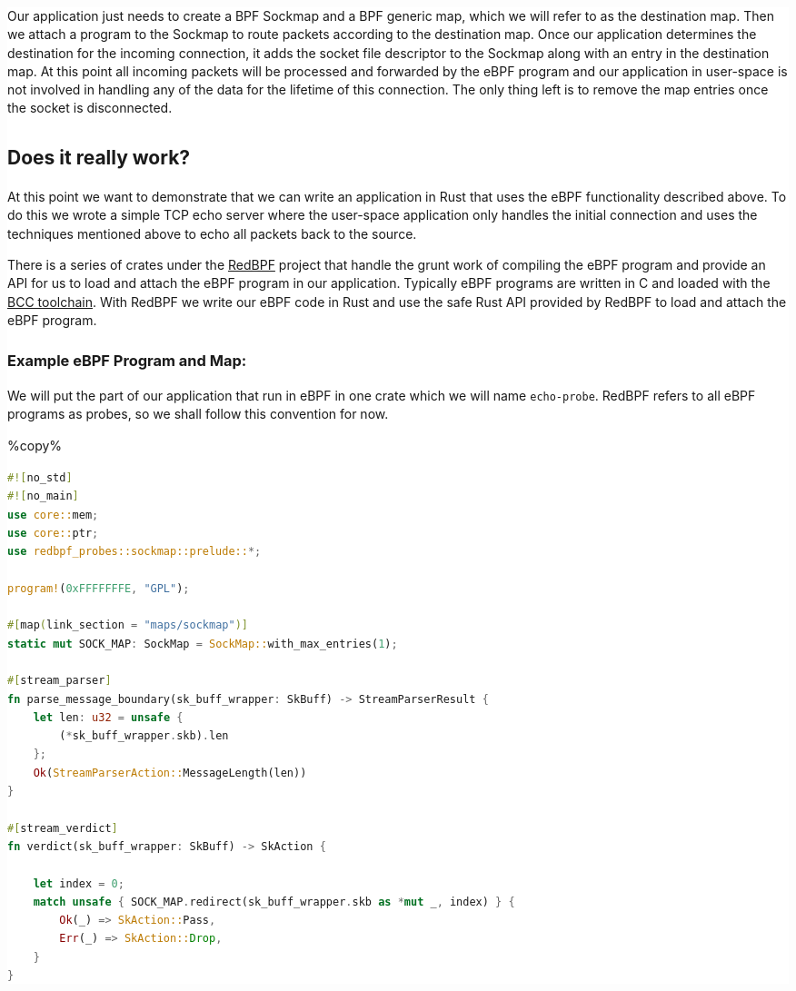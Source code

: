 Our application just needs to create a BPF Sockmap and a BPF generic map, which we will refer to as the destination map. Then we attach a program to the Sockmap to route packets according to the destination map. Once our application determines the destination for the incoming connection, it adds the socket file descriptor to the Sockmap along with an entry in the destination map. At this point all incoming packets will be processed and forwarded by the eBPF program and our application in user-space is not involved in handling any of the data for the lifetime of this connection. The only thing left is to remove the map entries once the socket is disconnected.

## Does it really work?

At this point we want to demonstrate that we can write an application in Rust that uses the eBPF functionality described above. To do this we wrote a simple TCP echo server where the user-space application only handles the initial connection and uses the techniques mentioned above to echo all packets back to the source.

There is a series of crates under the <a href="https://github.com/foniod/redbpf" target="_blank">RedBPF</a> project that handle the grunt work of compiling the eBPF program and provide an API for us to load and attach the eBPF program in our application. Typically eBPF programs are written in C and loaded with the <a href="https://github.com/iovisor/bcc" target="_blank">BCC toolchain</a>. With RedBPF we write our eBPF code in Rust and use the safe Rust API provided by RedBPF to load and attach the eBPF program.


### Example eBPF Program and Map:

We will put the part of our application that run in eBPF in one crate which we will name `echo-probe`. RedBPF refers to all eBPF programs as probes, so we shall follow this convention for now.

%copy%

```rust
#![no_std]
#![no_main]
use core::mem;
use core::ptr;
use redbpf_probes::sockmap::prelude::*;

program!(0xFFFFFFFE, "GPL");

#[map(link_section = "maps/sockmap")]
static mut SOCK_MAP: SockMap = SockMap::with_max_entries(1);

#[stream_parser]
fn parse_message_boundary(sk_buff_wrapper: SkBuff) -> StreamParserResult {
    let len: u32 = unsafe {
        (*sk_buff_wrapper.skb).len
    };
    Ok(StreamParserAction::MessageLength(len))
}

#[stream_verdict]
fn verdict(sk_buff_wrapper: SkBuff) -> SkAction {

    let index = 0;
    match unsafe { SOCK_MAP.redirect(sk_buff_wrapper.skb as *mut _, index) } {
        Ok(_) => SkAction::Pass,
        Err(_) => SkAction::Drop,
    }
}
```
